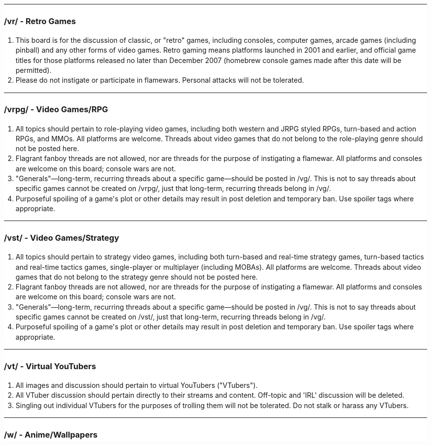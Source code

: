 * * *

### /vr/ - Retro Games

1. This board is for the discussion of classic, or "retro" games, including consoles, computer games, arcade games (including pinball) and any other forms of video games. Retro gaming means platforms launched in 2001 and earlier, and official game titles for those platforms released no later than December 2007 (homebrew console games made after this date will be permitted).
2. Please do not instigate or participate in flamewars. Personal attacks will not be tolerated.

* * *

### /vrpg/ - Video Games/RPG

1. All topics should pertain to role-playing video games, including both western and JRPG styled RPGs, turn-based and action RPGs, and MMOs. All platforms are welcome. Threads about video games that do not belong to the role-playing genre should not be posted here.
2. Flagrant fanboy threads are not allowed, nor are threads for the purpose of instigating a flamewar. All platforms and consoles are welcome on this board; console wars are not.
3. "Generals"—long-term, recurring threads about a specific game—should be posted in /vg/. This is not to say threads about specific games cannot be created on /vrpg/, just that long-term, recurring threads belong in /vg/.
4. Purposeful spoiling of a game's plot or other details may result in post deletion and temporary ban. Use spoiler tags where appropriate.

* * *

### /vst/ - Video Games/Strategy

1. All topics should pertain to strategy video games, including both turn-based and real-time strategy games, turn-based tactics and real-time tactics games, single-player or multiplayer (including MOBAs). All platforms are welcome. Threads about video games that do not belong to the strategy genre should not be posted here.
2. Flagrant fanboy threads are not allowed, nor are threads for the purpose of instigating a flamewar. All platforms and consoles are welcome on this board; console wars are not.
3. "Generals"—long-term, recurring threads about a specific game—should be posted in /vg/. This is not to say threads about specific games cannot be created on /vst/, just that long-term, recurring threads belong in /vg/.
4. Purposeful spoiling of a game's plot or other details may result in post deletion and temporary ban. Use spoiler tags where appropriate.

* * *

### /vt/ - Virtual YouTubers

1. All images and discussion should pertain to virtual YouTubers ("VTubers").
2. All VTuber discussion should pertain directly to their streams and content. Off-topic and 'IRL' discussion will be deleted.
3. Singling out individual VTubers for the purposes of trolling them will not be tolerated. Do not stalk or harass any VTubers.

* * *

### /w/ - Anime/Wallpapers
